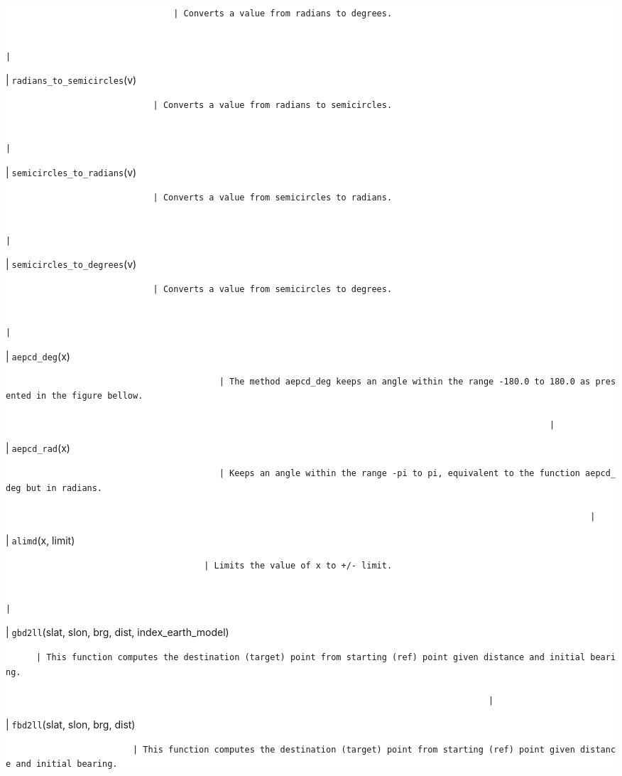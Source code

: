                                      | Converts a value from radians to degrees.

                                                                                                                                                                             |
| `radians_to_semicircles`(v)

                                 | Converts a value from radians to semicircles.

                                                                                                                                                                         |
| `semicircles_to_radians`(v)

                                 | Converts a value from semicircles to radians.

                                                                                                                                                                         |
| `semicircles_to_degrees`(v)

                                 | Converts a value from semicircles to degrees.

                                                                                                                                                                         |
| `aepcd_deg`(x)

                                              | The method aepcd_deg keeps an angle within the range -180.0 to 180.0 as presented in the figure bellow.

                                                                                                               |
| `aepcd_rad`(x)

                                              | Keeps an angle within the range -pi to pi, equivalent to the function aepcd_deg but in radians.

                                                                                                                       |
| `alimd`(x, limit)

                                           | Limits the value of x to +/- limit.

                                                                                                                                                                                   |
| `gbd2ll`(slat, slon, brg, dist, index_earth_model)

          | This function computes the destination (target) point from starting (ref) point given distance and initial bearing.

                                                                                                   |
| `fbd2ll`(slat, slon, brg, dist)

                             | This function computes the destination (target) point from starting (ref) point given distance and initial bearing.
